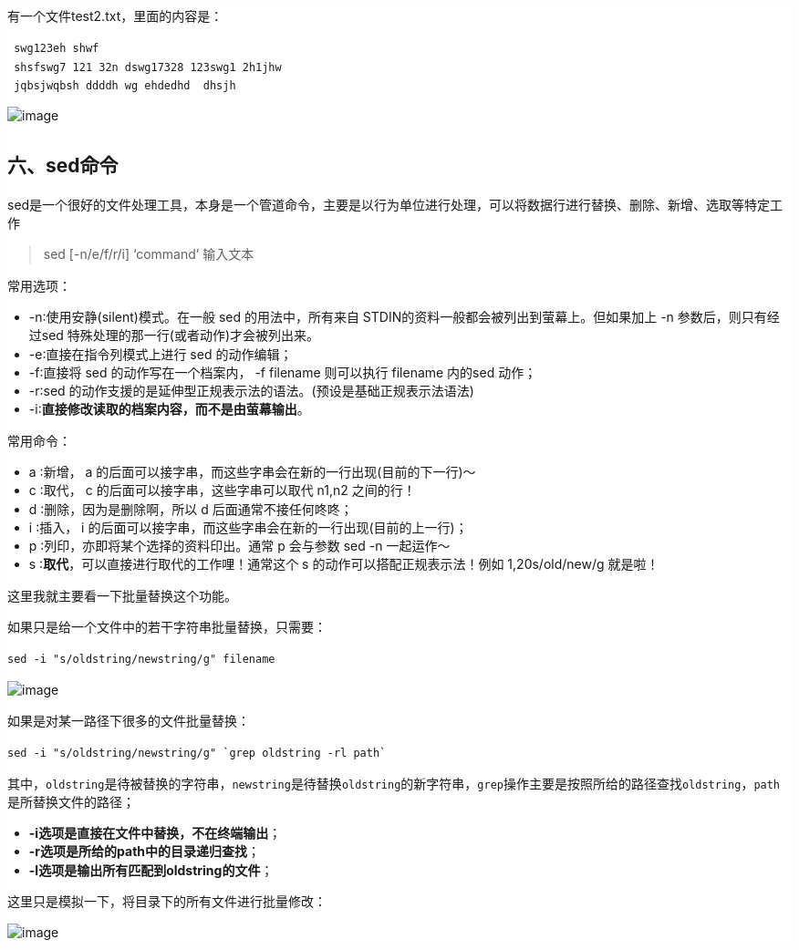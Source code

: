 有一个文件test2.txt，里面的内容是：
```
 swg123eh shwf
 shsfswg7 121 32n dswg17328 123swg1 2h1jhw
 jqbsjwqbsh ddddh wg ehdedhd  dhsjh
```

![image](http://bloghello.oursnail.cn/linux1-10.png)

## 六、sed命令

sed是一个很好的文件处理工具，本身是一个管道命令，主要是以行为单位进行处理，可以将数据行进行替换、删除、新增、选取等特定工作

> sed [-n/e/f/r/i] ‘command’ 输入文本        

常用选项：
- -n∶使用安静(silent)模式。在一般 sed 的用法中，所有来自 STDIN的资料一般都会被列出到萤幕上。但如果加上 -n 参数后，则只有经过sed 特殊处理的那一行(或者动作)才会被列出来。
- -e∶直接在指令列模式上进行 sed 的动作编辑；
- -f∶直接将 sed 的动作写在一个档案内， -f filename 则可以执行 filename 内的sed 动作；
- -r∶sed 的动作支援的是延伸型正规表示法的语法。(预设是基础正规表示法语法)
- -i∶**直接修改读取的档案内容，而不是由萤幕输出**。       

常用命令：
- a   ∶新增， a 的后面可以接字串，而这些字串会在新的一行出现(目前的下一行)～
- c   ∶取代， c 的后面可以接字串，这些字串可以取代 n1,n2 之间的行！
- d   ∶删除，因为是删除啊，所以 d 后面通常不接任何咚咚；
- i   ∶插入， i 的后面可以接字串，而这些字串会在新的一行出现(目前的上一行)；
- p  ∶列印，亦即将某个选择的资料印出。通常 p 会与参数 sed -n 一起运作～
- s  ∶**取代**，可以直接进行取代的工作哩！通常这个 s 的动作可以搭配正规表示法！例如 1,20s/old/new/g 就是啦！

这里我就主要看一下批量替换这个功能。

如果只是给一个文件中的若干字符串批量替换，只需要：

```shell
sed -i "s/oldstring/newstring/g" filename
```

![image](http://bloghello.oursnail.cn/linux1-12.png)

如果是对某一路径下很多的文件批量替换：

```
sed -i "s/oldstring/newstring/g" `grep oldstring -rl path`
```

其中，`oldstring`是待被替换的字符串，`newstring`是待替换`oldstring`的新字符串，`grep`操作主要是按照所给的路径查找`oldstring`，`path`是所替换文件的路径；

- **-i选项是直接在文件中替换，不在终端输出**；
- **-r选项是所给的path中的目录递归查找**；
- **-l选项是输出所有匹配到oldstring的文件**；

这里只是模拟一下，将目录下的所有文件进行批量修改：

![image](http://bloghello.oursnail.cn/linux1-13.png)

